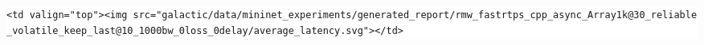     <td valign="top"><img src="galactic/data/mininet_experiments/generated_report/rmw_fastrtps_cpp_async_Array1k@30_reliable_volatile_keep_last@10_1000bw_0loss_0delay/average_latency.svg"></td>